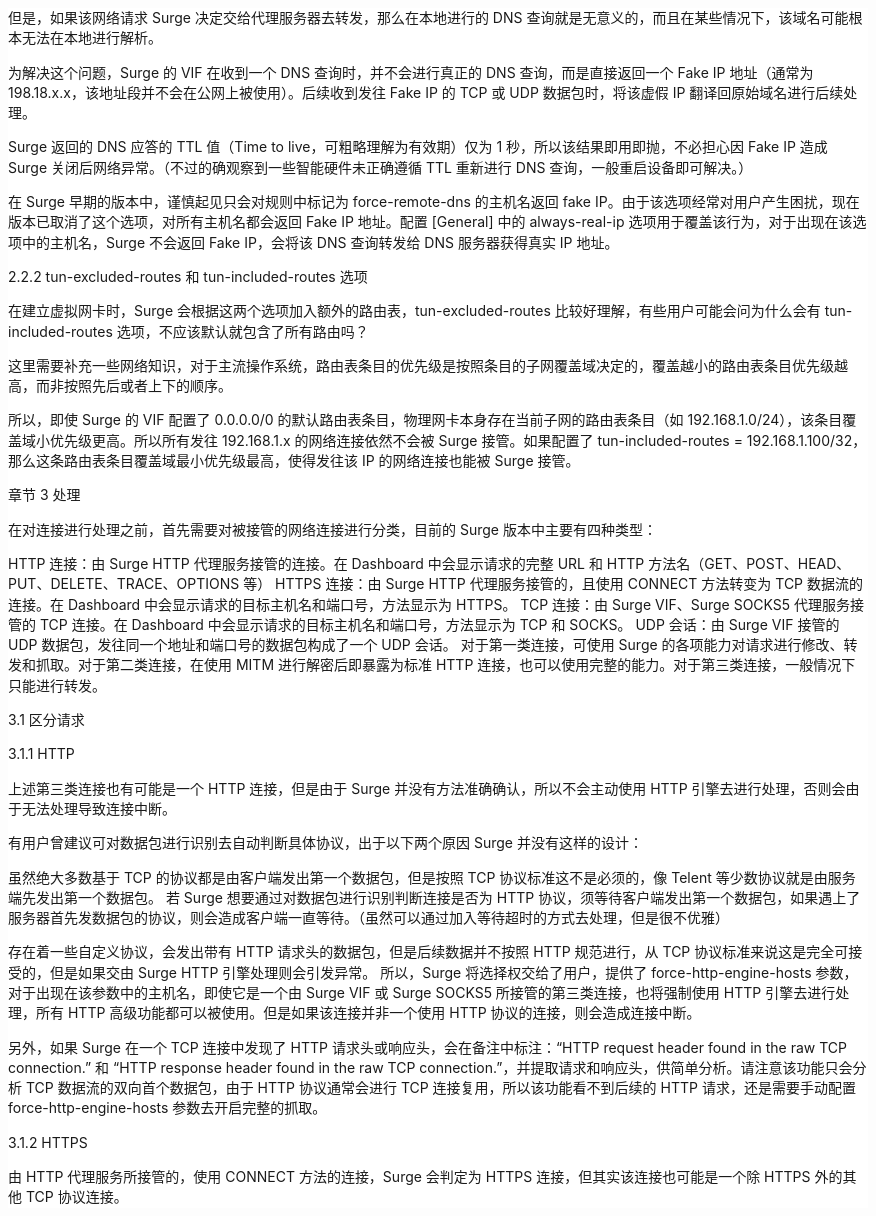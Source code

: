 但是，如果该网络请求 Surge 决定交给代理服务器去转发，那么在本地进行的 DNS 查询就是无意义的，而且在某些情况下，该域名可能根本无法在本地进行解析。

为解决这个问题，Surge 的 VIF 在收到一个 DNS 查询时，并不会进行真正的 DNS 查询，而是直接返回一个 Fake IP 地址（通常为 198.18.x.x，该地址段并不会在公网上被使用）。后续收到发往 Fake IP 的 TCP 或 UDP 数据包时，将该虚假 IP 翻译回原始域名进行后续处理。

Surge 返回的 DNS 应答的 TTL 值（Time to live，可粗略理解为有效期）仅为 1 秒，所以该结果即用即抛，不必担心因 Fake IP 造成 Surge 关闭后网络异常。（不过的确观察到一些智能硬件未正确遵循 TTL 重新进行 DNS 查询，一般重启设备即可解决。）

在 Surge 早期的版本中，谨慎起见只会对规则中标记为 force-remote-dns 的主机名返回 fake IP。由于该选项经常对用户产生困扰，现在版本已取消了这个选项，对所有主机名都会返回 Fake IP 地址。配置 [General] 中的 always-real-ip 选项用于覆盖该行为，对于出现在该选项中的主机名，Surge 不会返回 Fake IP，会将该 DNS 查询转发给 DNS 服务器获得真实 IP 地址。

2.2.2 tun-excluded-routes 和 tun-included-routes 选项

在建立虚拟网卡时，Surge 会根据这两个选项加入额外的路由表，tun-excluded-routes 比较好理解，有些用户可能会问为什么会有 tun-included-routes 选项，不应该默认就包含了所有路由吗？

这里需要补充一些网络知识，对于主流操作系统，路由表条目的优先级是按照条目的子网覆盖域决定的，覆盖越小的路由表条目优先级越高，而非按照先后或者上下的顺序。

所以，即使 Surge 的 VIF 配置了 0.0.0.0/0 的默认路由表条目，物理网卡本身存在当前子网的路由表条目（如 192.168.1.0/24），该条目覆盖域小优先级更高。所以所有发往 192.168.1.x 的网络连接依然不会被 Surge 接管。如果配置了 tun-included-routes = 192.168.1.100/32，那么这条路由表条目覆盖域最小优先级最高，使得发往该 IP 的网络连接也能被 Surge 接管。

章节 3 处理

在对连接进行处理之前，首先需要对被接管的网络连接进行分类，目前的 Surge 版本中主要有四种类型：

HTTP 连接：由 Surge HTTP 代理服务接管的连接。在 Dashboard 中会显示请求的完整 URL 和 HTTP 方法名（GET、POST、HEAD、PUT、DELETE、TRACE、OPTIONS 等）
HTTPS 连接：由 Surge HTTP 代理服务接管的，且使用 CONNECT 方法转变为 TCP 数据流的连接。在 Dashboard 中会显示请求的目标主机名和端口号，方法显示为 HTTPS。
TCP 连接：由 Surge VIF、Surge SOCKS5 代理服务接管的 TCP 连接。在 Dashboard 中会显示请求的目标主机名和端口号，方法显示为 TCP 和 SOCKS。
UDP 会话：由 Surge VIF 接管的 UDP 数据包，发往同一个地址和端口号的数据包构成了一个 UDP 会话。
对于第一类连接，可使用 Surge 的各项能力对请求进行修改、转发和抓取。对于第二类连接，在使用 MITM 进行解密后即暴露为标准 HTTP 连接，也可以使用完整的能力。对于第三类连接，一般情况下只能进行转发。

3.1 区分请求

3.1.1 HTTP

上述第三类连接也有可能是一个 HTTP 连接，但是由于 Surge 并没有方法准确确认，所以不会主动使用 HTTP 引擎去进行处理，否则会由于无法处理导致连接中断。

有用户曾建议可对数据包进行识别去自动判断具体协议，出于以下两个原因 Surge 并没有这样的设计：

虽然绝大多数基于 TCP 的协议都是由客户端发出第一个数据包，但是按照 TCP 协议标准这不是必须的，像 Telent 等少数协议就是由服务端先发出第一个数据包。
若 Surge 想要通过对数据包进行识别判断连接是否为 HTTP 协议，须等待客户端发出第一个数据包，如果遇上了服务器首先发数据包的协议，则会造成客户端一直等待。（虽然可以通过加入等待超时的方式去处理，但是很不优雅）

存在着一些自定义协议，会发出带有 HTTP 请求头的数据包，但是后续数据并不按照 HTTP 规范进行，从 TCP 协议标准来说这是完全可接受的，但是如果交由 Surge HTTP 引擎处理则会引发异常。
所以，Surge 将选择权交给了用户，提供了 force-http-engine-hosts 参数，对于出现在该参数中的主机名，即使它是一个由 Surge VIF 或 Surge SOCKS5 所接管的第三类连接，也将强制使用 HTTP 引擎去进行处理，所有 HTTP 高级功能都可以被使用。但是如果该连接并非一个使用 HTTP 协议的连接，则会造成连接中断。

另外，如果 Surge 在一个 TCP 连接中发现了 HTTP 请求头或响应头，会在备注中标注：“HTTP request header found in the raw TCP connection.” 和 “HTTP response header found in the raw TCP connection.”，并提取请求和响应头，供简单分析。请注意该功能只会分析 TCP 数据流的双向首个数据包，由于 HTTP 协议通常会进行 TCP 连接复用，所以该功能看不到后续的 HTTP 请求，还是需要手动配置 force-http-engine-hosts 参数去开启完整的抓取。

3.1.2 HTTPS

由 HTTP 代理服务所接管的，使用 CONNECT 方法的连接，Surge 会判定为 HTTPS 连接，但其实该连接也可能是一个除 HTTPS 外的其他 TCP 协议连接。
